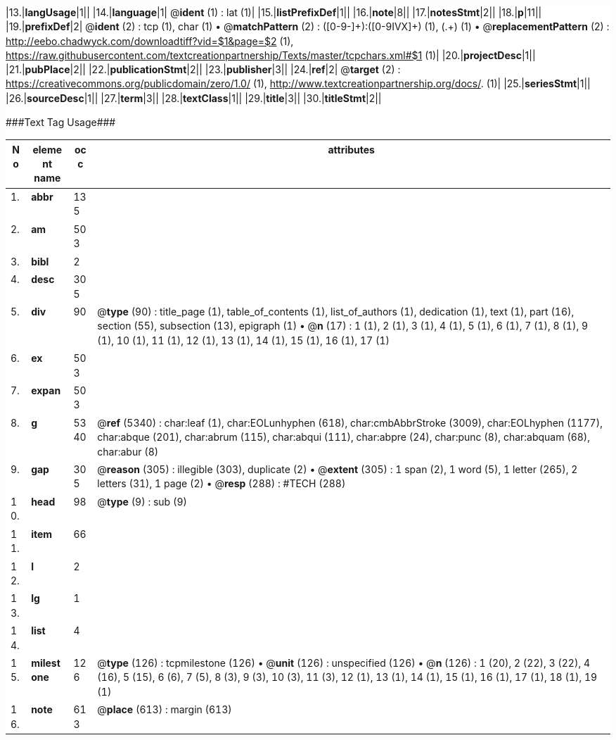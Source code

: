 |13.|__langUsage__|1||
|14.|__language__|1| @__ident__ (1) : lat (1)|
|15.|__listPrefixDef__|1||
|16.|__note__|8||
|17.|__notesStmt__|2||
|18.|__p__|11||
|19.|__prefixDef__|2| @__ident__ (2) : tcp (1), char (1)  •  @__matchPattern__ (2) : ([0-9\-]+):([0-9IVX]+) (1), (.+) (1)  •  @__replacementPattern__ (2) : http://eebo.chadwyck.com/downloadtiff?vid=$1&page=$2 (1), https://raw.githubusercontent.com/textcreationpartnership/Texts/master/tcpchars.xml#$1 (1)|
|20.|__projectDesc__|1||
|21.|__pubPlace__|2||
|22.|__publicationStmt__|2||
|23.|__publisher__|3||
|24.|__ref__|2| @__target__ (2) : https://creativecommons.org/publicdomain/zero/1.0/ (1), http://www.textcreationpartnership.org/docs/. (1)|
|25.|__seriesStmt__|1||
|26.|__sourceDesc__|1||
|27.|__term__|3||
|28.|__textClass__|1||
|29.|__title__|3||
|30.|__titleStmt__|2||


###Text Tag Usage###

|No|element name|occ|attributes|
|---|---|---|---|
|1.|__abbr__|135||
|2.|__am__|503||
|3.|__bibl__|2||
|4.|__desc__|305||
|5.|__div__|90| @__type__ (90) : title_page (1), table_of_contents (1), list_of_authors (1), dedication (1), text (1), part (16), section (55), subsection (13), epigraph (1)  •  @__n__ (17) : 1 (1), 2 (1), 3 (1), 4 (1), 5 (1), 6 (1), 7 (1), 8 (1), 9 (1), 10 (1), 11 (1), 12 (1), 13 (1), 14 (1), 15 (1), 16 (1), 17 (1)|
|6.|__ex__|503||
|7.|__expan__|503||
|8.|__g__|5340| @__ref__ (5340) : char:leaf (1), char:EOLunhyphen (618), char:cmbAbbrStroke (3009), char:EOLhyphen (1177), char:abque (201), char:abrum (115), char:abqui (111), char:abpre (24), char:punc (8), char:abquam (68), char:abur (8)|
|9.|__gap__|305| @__reason__ (305) : illegible (303), duplicate (2)  •  @__extent__ (305) : 1 span (2), 1 word (5), 1 letter (265), 2 letters (31), 1 page (2)  •  @__resp__ (288) : #TECH (288)|
|10.|__head__|98| @__type__ (9) : sub (9)|
|11.|__item__|66||
|12.|__l__|2||
|13.|__lg__|1||
|14.|__list__|4||
|15.|__milestone__|126| @__type__ (126) : tcpmilestone (126)  •  @__unit__ (126) : unspecified (126)  •  @__n__ (126) : 1 (20), 2 (22), 3 (22), 4 (16), 5 (15), 6 (6), 7 (5), 8 (3), 9 (3), 10 (3), 11 (3), 12 (1), 13 (1), 14 (1), 15 (1), 16 (1), 17 (1), 18 (1), 19 (1)|
|16.|__note__|613| @__place__ (613) : margin (613)|